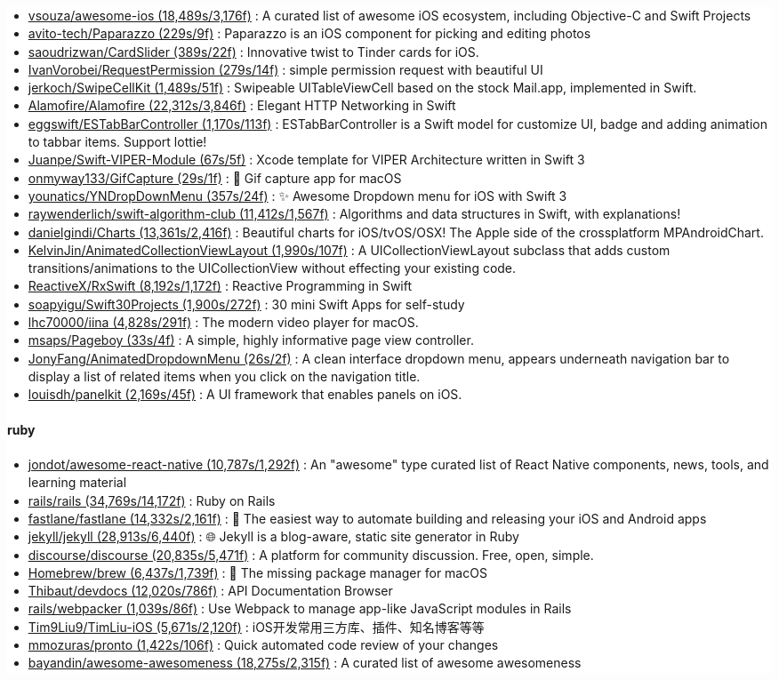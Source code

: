 * [vsouza/awesome-ios (18,489s/3,176f)](https://github.com/vsouza/awesome-ios) : A curated list of awesome iOS ecosystem, including Objective-C and Swift Projects
* [avito-tech/Paparazzo (229s/9f)](https://github.com/avito-tech/Paparazzo) : Paparazzo is an iOS component for picking and editing photos
* [saoudrizwan/CardSlider (389s/22f)](https://github.com/saoudrizwan/CardSlider) : Innovative twist to Tinder cards for iOS.
* [IvanVorobei/RequestPermission (279s/14f)](https://github.com/IvanVorobei/RequestPermission) : simple permission request with beautiful UI
* [jerkoch/SwipeCellKit (1,489s/51f)](https://github.com/jerkoch/SwipeCellKit) : Swipeable UITableViewCell based on the stock Mail.app, implemented in Swift.
* [Alamofire/Alamofire (22,312s/3,846f)](https://github.com/Alamofire/Alamofire) : Elegant HTTP Networking in Swift
* [eggswift/ESTabBarController (1,170s/113f)](https://github.com/eggswift/ESTabBarController) : ESTabBarController is a Swift model for customize UI, badge and adding animation to tabbar items. Support lottie!
* [Juanpe/Swift-VIPER-Module (67s/5f)](https://github.com/Juanpe/Swift-VIPER-Module) : Xcode template for VIPER Architecture written in Swift 3
* [onmyway133/GifCapture (29s/1f)](https://github.com/onmyway133/GifCapture) : 🏇 Gif capture app for macOS
* [younatics/YNDropDownMenu (357s/24f)](https://github.com/younatics/YNDropDownMenu) : ✨ Awesome Dropdown menu for iOS with Swift 3
* [raywenderlich/swift-algorithm-club (11,412s/1,567f)](https://github.com/raywenderlich/swift-algorithm-club) : Algorithms and data structures in Swift, with explanations!
* [danielgindi/Charts (13,361s/2,416f)](https://github.com/danielgindi/Charts) : Beautiful charts for iOS/tvOS/OSX! The Apple side of the crossplatform MPAndroidChart.
* [KelvinJin/AnimatedCollectionViewLayout (1,990s/107f)](https://github.com/KelvinJin/AnimatedCollectionViewLayout) : A UICollectionViewLayout subclass that adds custom transitions/animations to the UICollectionView without effecting your existing code.
* [ReactiveX/RxSwift (8,192s/1,172f)](https://github.com/ReactiveX/RxSwift) : Reactive Programming in Swift
* [soapyigu/Swift30Projects (1,900s/272f)](https://github.com/soapyigu/Swift30Projects) : 30 mini Swift Apps for self-study
* [lhc70000/iina (4,828s/291f)](https://github.com/lhc70000/iina) : The modern video player for macOS.
* [msaps/Pageboy (33s/4f)](https://github.com/msaps/Pageboy) : A simple, highly informative page view controller.
* [JonyFang/AnimatedDropdownMenu (26s/2f)](https://github.com/JonyFang/AnimatedDropdownMenu) : A clean interface dropdown menu, appears underneath navigation bar to display a list of related items when you click on the navigation title.
* [louisdh/panelkit (2,169s/45f)](https://github.com/louisdh/panelkit) : A UI framework that enables panels on iOS.

#### ruby
* [jondot/awesome-react-native (10,787s/1,292f)](https://github.com/jondot/awesome-react-native) : An "awesome" type curated list of React Native components, news, tools, and learning material
* [rails/rails (34,769s/14,172f)](https://github.com/rails/rails) : Ruby on Rails
* [fastlane/fastlane (14,332s/2,161f)](https://github.com/fastlane/fastlane) : 🚀 The easiest way to automate building and releasing your iOS and Android apps
* [jekyll/jekyll (28,913s/6,440f)](https://github.com/jekyll/jekyll) : 🌐 Jekyll is a blog-aware, static site generator in Ruby
* [discourse/discourse (20,835s/5,471f)](https://github.com/discourse/discourse) : A platform for community discussion. Free, open, simple.
* [Homebrew/brew (6,437s/1,739f)](https://github.com/Homebrew/brew) : 🍺 The missing package manager for macOS
* [Thibaut/devdocs (12,020s/786f)](https://github.com/Thibaut/devdocs) : API Documentation Browser
* [rails/webpacker (1,039s/86f)](https://github.com/rails/webpacker) : Use Webpack to manage app-like JavaScript modules in Rails
* [Tim9Liu9/TimLiu-iOS (5,671s/2,120f)](https://github.com/Tim9Liu9/TimLiu-iOS) : iOS开发常用三方库、插件、知名博客等等
* [mmozuras/pronto (1,422s/106f)](https://github.com/mmozuras/pronto) : Quick automated code review of your changes
* [bayandin/awesome-awesomeness (18,275s/2,315f)](https://github.com/bayandin/awesome-awesomeness) : A curated list of awesome awesomeness